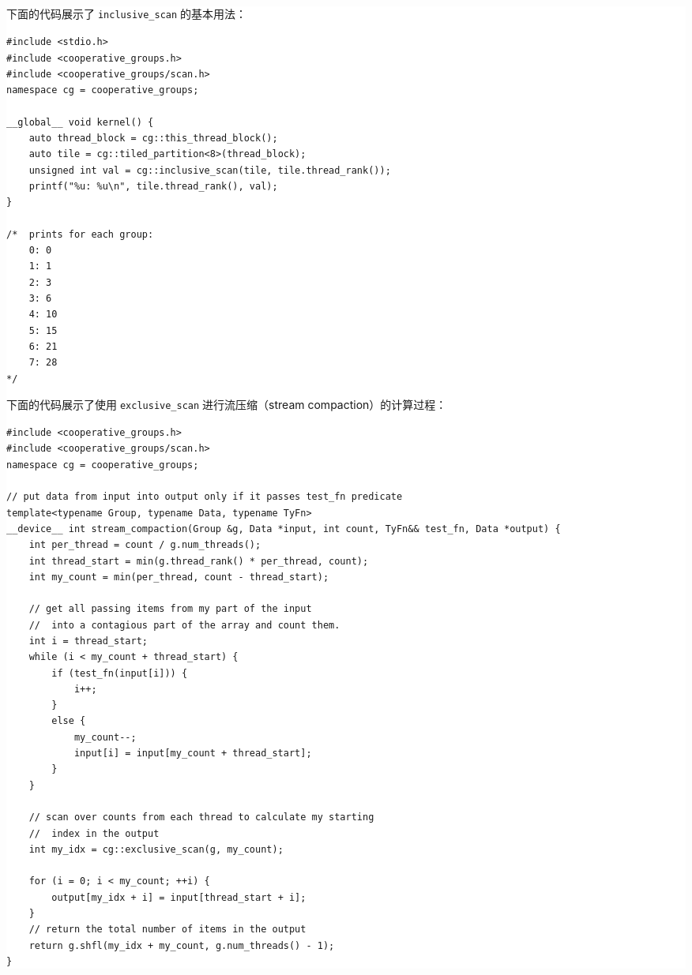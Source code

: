 下面的代码展示了 `inclusive_scan` 的基本用法：
```cuda
#include <stdio.h>
#include <cooperative_groups.h>
#include <cooperative_groups/scan.h>
namespace cg = cooperative_groups;

__global__ void kernel() {
    auto thread_block = cg::this_thread_block();
    auto tile = cg::tiled_partition<8>(thread_block);
    unsigned int val = cg::inclusive_scan(tile, tile.thread_rank());
    printf("%u: %u\n", tile.thread_rank(), val);
}

/*  prints for each group:
    0: 0
    1: 1
    2: 3
    3: 6
    4: 10
    5: 15
    6: 21
    7: 28
*/
```

下面的代码展示了使用 `exclusive_scan` 进行流压缩（stream compaction）的计算过程：

```cuda
#include <cooperative_groups.h>
#include <cooperative_groups/scan.h>
namespace cg = cooperative_groups;

// put data from input into output only if it passes test_fn predicate
template<typename Group, typename Data, typename TyFn>
__device__ int stream_compaction(Group &g, Data *input, int count, TyFn&& test_fn, Data *output) {
    int per_thread = count / g.num_threads();
    int thread_start = min(g.thread_rank() * per_thread, count);
    int my_count = min(per_thread, count - thread_start);

    // get all passing items from my part of the input
    //  into a contagious part of the array and count them.
    int i = thread_start;
    while (i < my_count + thread_start) {
        if (test_fn(input[i])) {
            i++;
        }
        else {
            my_count--;
            input[i] = input[my_count + thread_start];
        }
    }

    // scan over counts from each thread to calculate my starting
    //  index in the output
    int my_idx = cg::exclusive_scan(g, my_count);

    for (i = 0; i < my_count; ++i) {
        output[my_idx + i] = input[thread_start + i];
    }
    // return the total number of items in the output
    return g.shfl(my_idx + my_count, g.num_threads() - 1);
}
```
